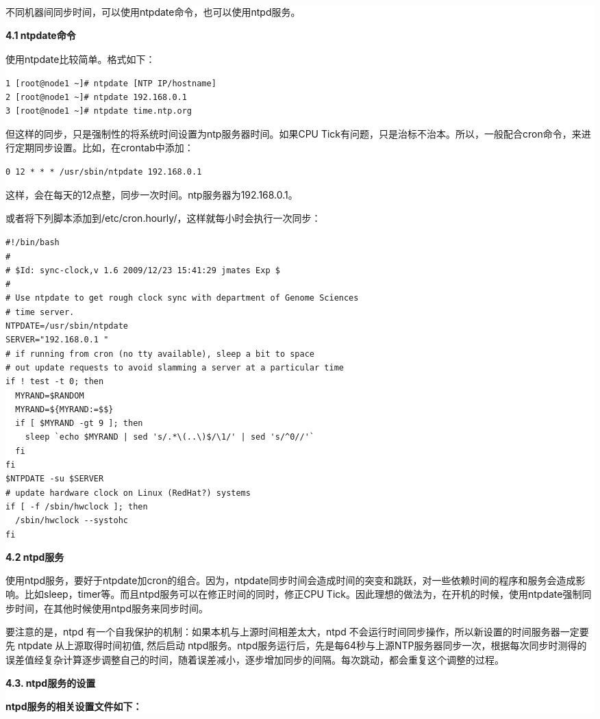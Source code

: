 不同机器间同步时间，可以使用ntpdate命令，也可以使用ntpd服务。

**4.1 ntpdate命令**

使用ntpdate比较简单。格式如下：

```
1 [root@node1 ~]# ntpdate [NTP IP/hostname]
2 [root@node1 ~]# ntpdate 192.168.0.1
3 [root@node1 ~]# ntpdate time.ntp.org
```

但这样的同步，只是强制性的将系统时间设置为ntp服务器时间。如果CPU Tick有问题，只是治标不治本。所以，一般配合cron命令，来进行定期同步设置。比如，在crontab中添加：

```
0 12 * * * /usr/sbin/ntpdate 192.168.0.1
```

这样，会在每天的12点整，同步一次时间。ntp服务器为192.168.0.1。

或者将下列脚本添加到/etc/cron.hourly/，这样就每小时会执行一次同步：

```
#!/bin/bash
#
# $Id: sync-clock,v 1.6 2009/12/23 15:41:29 jmates Exp $
#
# Use ntpdate to get rough clock sync with department of Genome Sciences
# time server.
NTPDATE=/usr/sbin/ntpdate
SERVER="192.168.0.1 "
# if running from cron (no tty available), sleep a bit to space
# out update requests to avoid slamming a server at a particular time
if ! test -t 0; then
  MYRAND=$RANDOM
  MYRAND=${MYRAND:=$$}
  if [ $MYRAND -gt 9 ]; then
    sleep `echo $MYRAND | sed 's/.*\(..\)$/\1/' | sed 's/^0//'`
  fi
fi
$NTPDATE -su $SERVER
# update hardware clock on Linux (RedHat?) systems
if [ -f /sbin/hwclock ]; then
  /sbin/hwclock --systohc
fi
```

**4.2 ntpd服务**

使用ntpd服务，要好于ntpdate加cron的组合。因为，ntpdate同步时间会造成时间的突变和跳跃，对一些依赖时间的程序和服务会造成影响。比如sleep，timer等。而且ntpd服务可以在修正时间的同时，修正CPU Tick。因此理想的做法为，在开机的时候，使用ntpdate强制同步时间，在其他时候使用ntpd服务来同步时间。

要注意的是，ntpd 有一个自我保护的机制：如果本机与上源时间相差太大，ntpd 不会运行时间同步操作，所以新设置的时间服务器一定要先 ntpdate 从上源取得时间初值, 然后启动 ntpd服务。ntpd服务运行后，先是每64秒与上源NTP服务器同步一次，根据每次同步时测得的误差值经复杂计算逐步调整自己的时间，随着误差减小，逐步增加同步的间隔。每次跳动，都会重复这个调整的过程。

**4.3. ntpd服务的设置**

**ntpd服务的相关设置文件如下：** 
